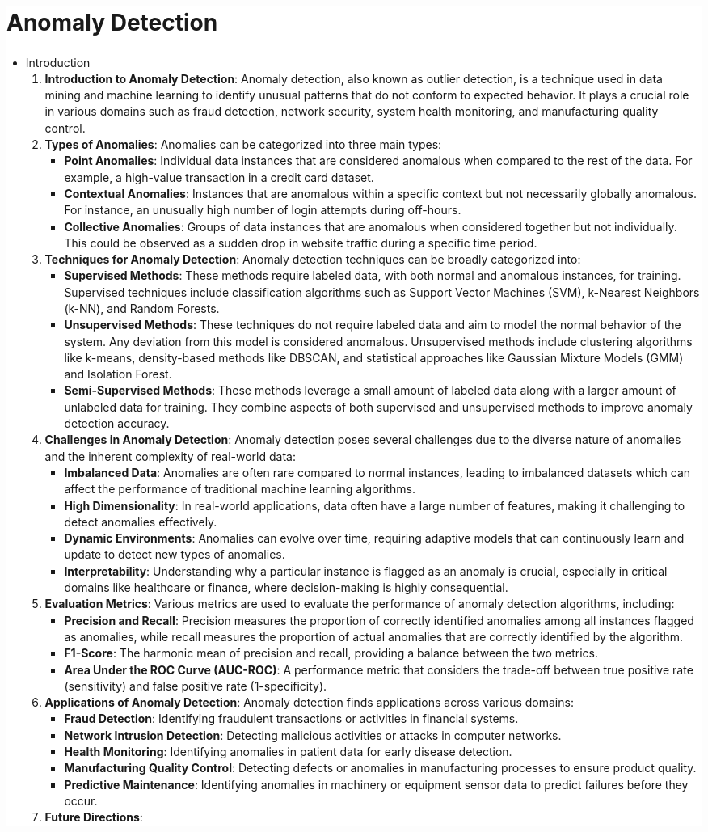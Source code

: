 # Anomaly Detection

- Introduction
    1. **Introduction to Anomaly Detection**:
    Anomaly detection, also known as outlier detection, is a technique used in data mining and machine learning to identify unusual patterns that do not conform to expected behavior. It plays a crucial role in various domains such as fraud detection, network security, system health monitoring, and manufacturing quality control.
    2. **Types of Anomalies**:
    Anomalies can be categorized into three main types:
        - **Point Anomalies**: Individual data instances that are considered anomalous when compared to the rest of the data. For example, a high-value transaction in a credit card dataset.
        - **Contextual Anomalies**: Instances that are anomalous within a specific context but not necessarily globally anomalous. For instance, an unusually high number of login attempts during off-hours.
        - **Collective Anomalies**: Groups of data instances that are anomalous when considered together but not individually. This could be observed as a sudden drop in website traffic during a specific time period.
    3. **Techniques for Anomaly Detection**:
    Anomaly detection techniques can be broadly categorized into:
        - **Supervised Methods**: These methods require labeled data, with both normal and anomalous instances, for training. Supervised techniques include classification algorithms such as Support Vector Machines (SVM), k-Nearest Neighbors (k-NN), and Random Forests.
        - **Unsupervised Methods**: These techniques do not require labeled data and aim to model the normal behavior of the system. Any deviation from this model is considered anomalous. Unsupervised methods include clustering algorithms like k-means, density-based methods like DBSCAN, and statistical approaches like Gaussian Mixture Models (GMM) and Isolation Forest.
        - **Semi-Supervised Methods**: These methods leverage a small amount of labeled data along with a larger amount of unlabeled data for training. They combine aspects of both supervised and unsupervised methods to improve anomaly detection accuracy.
    4. **Challenges in Anomaly Detection**:
    Anomaly detection poses several challenges due to the diverse nature of anomalies and the inherent complexity of real-world data:
        - **Imbalanced Data**: Anomalies are often rare compared to normal instances, leading to imbalanced datasets which can affect the performance of traditional machine learning algorithms.
        - **High Dimensionality**: In real-world applications, data often have a large number of features, making it challenging to detect anomalies effectively.
        - **Dynamic Environments**: Anomalies can evolve over time, requiring adaptive models that can continuously learn and update to detect new types of anomalies.
        - **Interpretability**: Understanding why a particular instance is flagged as an anomaly is crucial, especially in critical domains like healthcare or finance, where decision-making is highly consequential.
    5. **Evaluation Metrics**:
    Various metrics are used to evaluate the performance of anomaly detection algorithms, including:
        - **Precision and Recall**: Precision measures the proportion of correctly identified anomalies among all instances flagged as anomalies, while recall measures the proportion of actual anomalies that are correctly identified by the algorithm.
        - **F1-Score**: The harmonic mean of precision and recall, providing a balance between the two metrics.
        - **Area Under the ROC Curve (AUC-ROC)**: A performance metric that considers the trade-off between true positive rate (sensitivity) and false positive rate (1-specificity).
    6. **Applications of Anomaly Detection**:
    Anomaly detection finds applications across various domains:
        - **Fraud Detection**: Identifying fraudulent transactions or activities in financial systems.
        - **Network Intrusion Detection**: Detecting malicious activities or attacks in computer networks.
        - **Health Monitoring**: Identifying anomalies in patient data for early disease detection.
        - **Manufacturing Quality Control**: Detecting defects or anomalies in manufacturing processes to ensure product quality.
        - **Predictive Maintenance**: Identifying anomalies in machinery or equipment sensor data to predict failures before they occur.
    7. **Future Directions**: